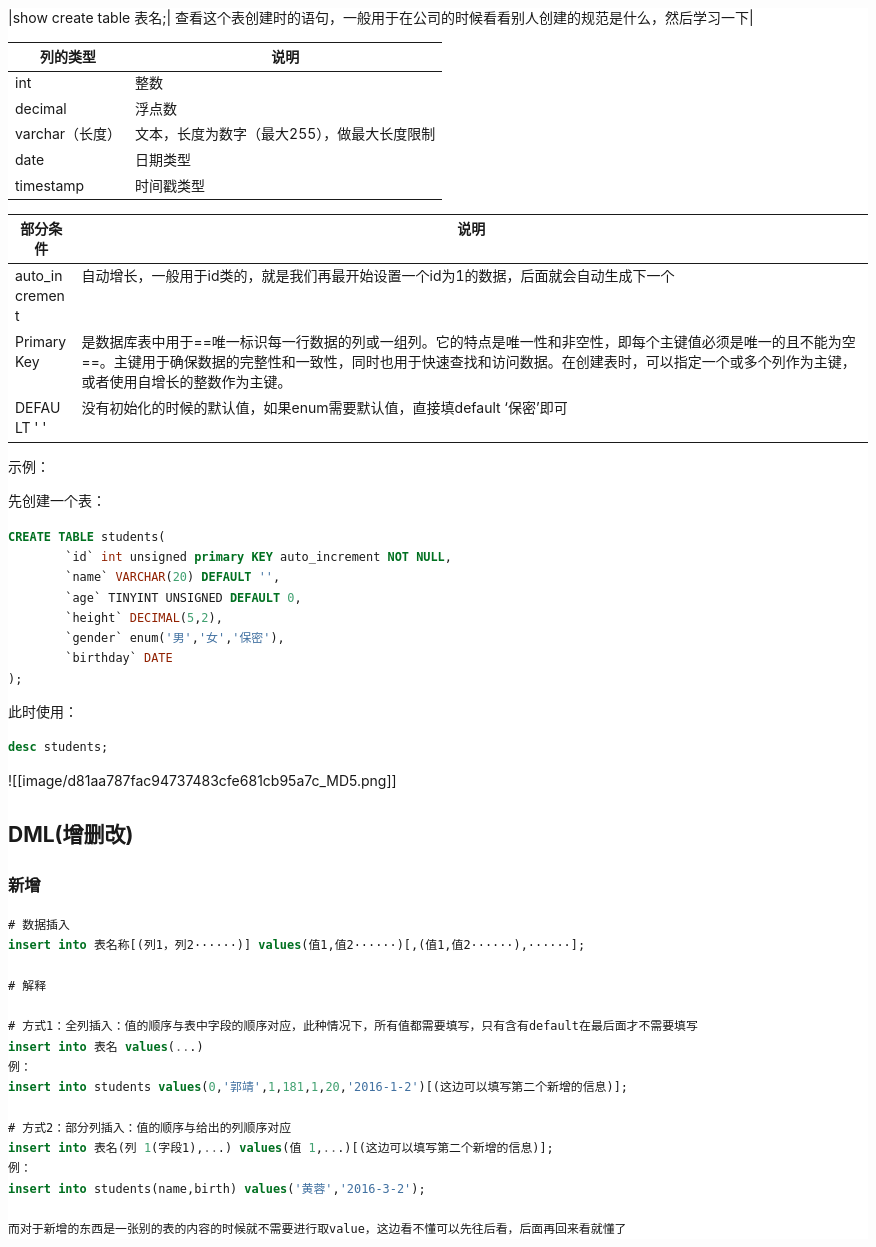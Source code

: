 |show create table 表名;| 查看这个表创建时的语句，一般用于在公司的时候看看别人创建的规范是什么，然后学习一下|



|列的类型|	说明|
|-|-|
|int|	整数|
|decimal|	浮点数|
|varchar（长度）|	文本，长度为数字（最大255），做最大长度限制|
|date|	日期类型|
|timestamp|	时间戳类型|

|部分条件|说明|
|-|-|
|auto_increment|自动增长，一般用于id类的，就是我们再最开始设置一个id为1的数据，后面就会自动生成下一个|
|Primary Key|是数据库表中用于==唯一标识每一行数据的列或一组列。它的特点是唯一性和非空性，即每个主键值必须是唯一的且不能为空==。主键用于确保数据的完整性和一致性，同时也用于快速查找和访问数据。在创建表时，可以指定一个或多个列作为主键，或者使用自增长的整数作为主键。|
|DEFAULT  ' '|没有初始化的时候的默认值，如果enum需要默认值，直接填default ‘保密’即可|

示例：

先创建一个表：
```sql
CREATE TABLE students(
		`id` int unsigned primary KEY auto_increment NOT NULL,
		`name` VARCHAR(20) DEFAULT '',
		`age` TINYINT UNSIGNED DEFAULT 0,
		`height` DECIMAL(5,2),
		`gender` enum('男','女','保密'),
		`birthday` DATE
);
```
此时使用：

```sql
desc students;
```
![[image/d81aa787fac94737483cfe681cb95a7c_MD5.png]]

## DML(增删改)
### 新增
```sql
# 数据插入
insert into 表名称[(列1，列2······)] values(值1,值2······)[,(值1,值2······),······];

# 解释

# 方式1：全列插入：值的顺序与表中字段的顺序对应，此种情况下，所有值都需要填写，只有含有default在最后面才不需要填写
insert into 表名 values(...)
例：
insert into students values(0,'郭靖',1,181,1,20,'2016-1-2')[(这边可以填写第二个新增的信息)];

# 方式2：部分列插入：值的顺序与给出的列顺序对应
insert into 表名(列 1(字段1),...) values(值 1,...)[(这边可以填写第二个新增的信息)];
例：
insert into students(name,birth) values('黄蓉','2016-3-2');

而对于新增的东西是一张别的表的内容的时候就不需要进行取value，这边看不懂可以先往后看，后面再回来看就懂了
```